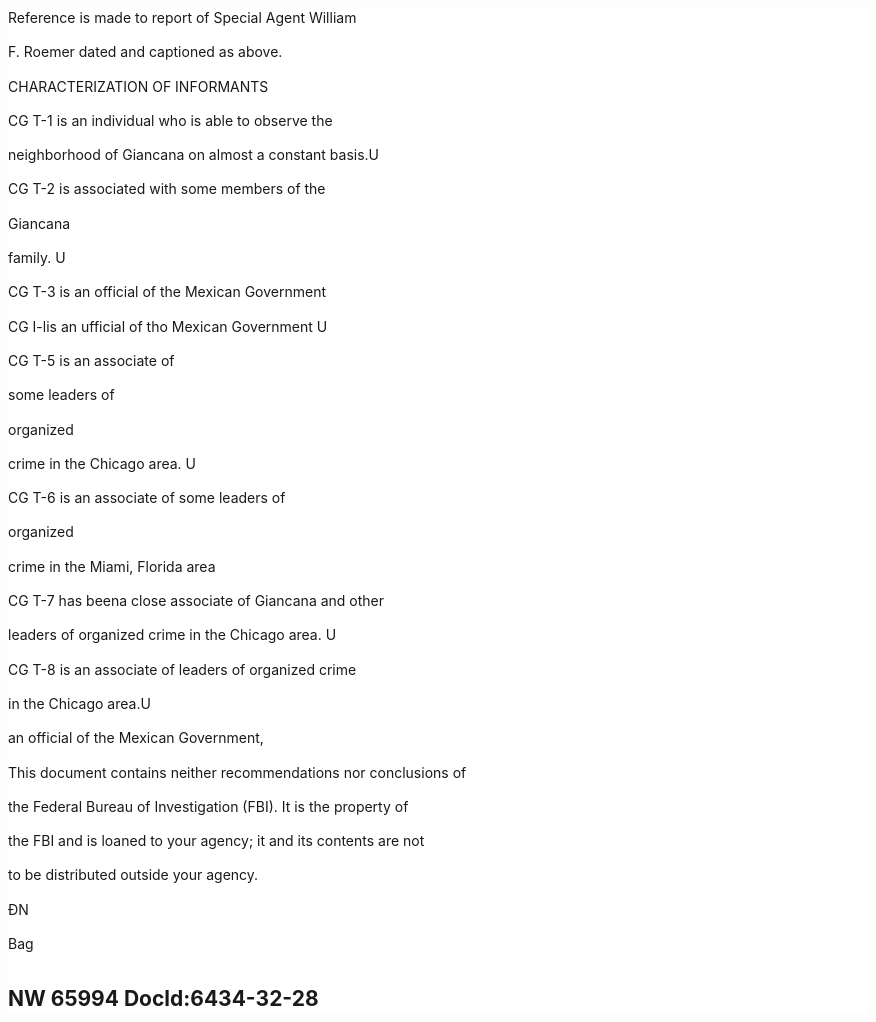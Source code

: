 Reference is made to report of Special Agent William

F. Roemer dated and captioned as above.

CHARACTERIZATION OF INFORMANTS

CG T-1 is an individual who is able to observe the

neighborhood of Giancana on almost a constant basis.U

CG T-2 is associated with some members of the

Giancana

family. U

CG T-3 is an official of the Mexican Government

CG I-lis an ufficial of tho Mexican Government U

CG T-5 is an associate of

some leaders of

organized

crime in the Chicago area. U

CG T-6 is an associate of some leaders of

organized

crime in the Miami, Florida area

CG T-7 has beena close associate of Giancana and other

leaders of organized crime in the Chicago area. U

CG T-8 is an associate of leaders of organized crime

in the Chicago area.U

an official of the Mexican Government,

This document contains neither recommendations nor conclusions of

the Federal Bureau of Investigation (FBI). It is the property of

the FBI and is loaned to your agency; it and its contents are not

to be distributed outside your agency.

ĐN

Bag

NW 65994 Docld:6434-32-28
---

